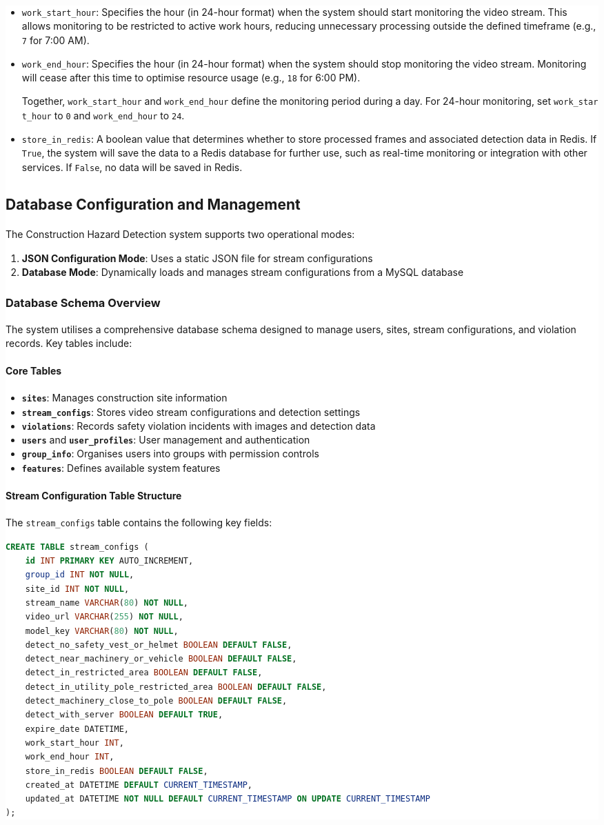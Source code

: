 - `work_start_hour`: Specifies the hour (in 24-hour format) when the system should start monitoring the video stream. This allows monitoring to be restricted to active work hours, reducing unnecessary processing outside the defined timeframe (e.g., `7` for 7:00 AM).

- `work_end_hour`: Specifies the hour (in 24-hour format) when the system should stop monitoring the video stream. Monitoring will cease after this time to optimise resource usage (e.g., `18` for 6:00 PM).

   Together, `work_start_hour` and `work_end_hour` define the monitoring period during a day. For 24-hour monitoring, set `work_start_hour` to `0` and `work_end_hour` to `24`.

- `store_in_redis`: A boolean value that determines whether to store processed frames and associated detection data in Redis. If `True`, the system will save the data to a Redis database for further use, such as real-time monitoring or integration with other services. If `False`, no data will be saved in Redis.

## Database Configuration and Management

The Construction Hazard Detection system supports two operational modes:

1. **JSON Configuration Mode**: Uses a static JSON file for stream configurations
2. **Database Mode**: Dynamically loads and manages stream configurations from a MySQL database

### Database Schema Overview

The system utilises a comprehensive database schema designed to manage users, sites, stream configurations, and violation records. Key tables include:

#### Core Tables

- **`sites`**: Manages construction site information
- **`stream_configs`**: Stores video stream configurations and detection settings
- **`violations`**: Records safety violation incidents with images and detection data
- **`users`** and **`user_profiles`**: User management and authentication
- **`group_info`**: Organises users into groups with permission controls
- **`features`**: Defines available system features

#### Stream Configuration Table Structure

The `stream_configs` table contains the following key fields:

```sql
CREATE TABLE stream_configs (
    id INT PRIMARY KEY AUTO_INCREMENT,
    group_id INT NOT NULL,
    site_id INT NOT NULL,
    stream_name VARCHAR(80) NOT NULL,
    video_url VARCHAR(255) NOT NULL,
    model_key VARCHAR(80) NOT NULL,
    detect_no_safety_vest_or_helmet BOOLEAN DEFAULT FALSE,
    detect_near_machinery_or_vehicle BOOLEAN DEFAULT FALSE,
    detect_in_restricted_area BOOLEAN DEFAULT FALSE,
    detect_in_utility_pole_restricted_area BOOLEAN DEFAULT FALSE,
    detect_machinery_close_to_pole BOOLEAN DEFAULT FALSE,
    detect_with_server BOOLEAN DEFAULT TRUE,
    expire_date DATETIME,
    work_start_hour INT,
    work_end_hour INT,
    store_in_redis BOOLEAN DEFAULT FALSE,
    created_at DATETIME DEFAULT CURRENT_TIMESTAMP,
    updated_at DATETIME NOT NULL DEFAULT CURRENT_TIMESTAMP ON UPDATE CURRENT_TIMESTAMP
);
```

